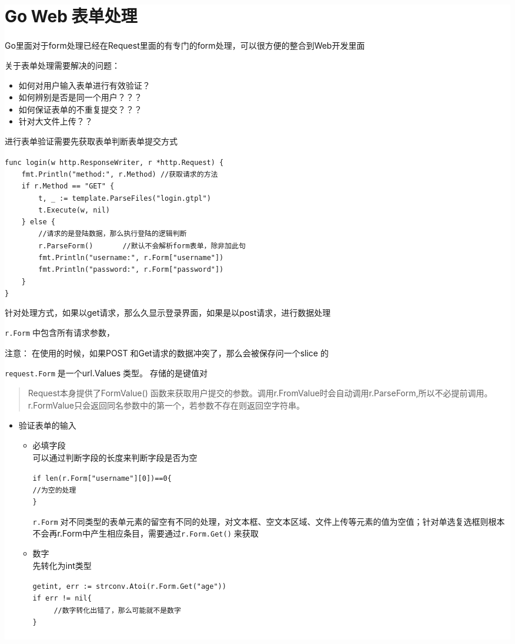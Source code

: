 # Go Web 表单处理    

Go里面对于form处理已经在Request里面的有专门的form处理，可以很方便的整合到Web开发里面      

关于表单处理需要解决的问题：  

* 如何对用户输入表单进行有效验证？      
* 如何辨别是否是同一个用户？？？  
* 如何保证表单的不重复提交？？？  
* 针对大文件上传？？   



进行表单验证需要先获取表单判断表单提交方式    

~~~  
func login(w http.ResponseWriter, r *http.Request) {
    fmt.Println("method:", r.Method) //获取请求的方法
    if r.Method == "GET" {
        t, _ := template.ParseFiles("login.gtpl")
        t.Execute(w, nil)
    } else {
        //请求的是登陆数据，那么执行登陆的逻辑判断
        r.ParseForm()		//默认不会解析form表单，除非加此句
        fmt.Println("username:", r.Form["username"])
        fmt.Println("password:", r.Form["password"])
    }
}

~~~    
针对处理方式，如果以get请求，那么久显示登录界面，如果是以post请求，进行数据处理    

`r.Form` 中包含所有请求参数，   

注意： 在使用的时候，如果POST 和Get请求的数据冲突了，那么会被保存问一个slice 的   


`request.Form` 是一个url.Values 类型。  存储的是键值对   

> Request本身提供了FormValue() 函数来获取用户提交的参数。调用r.FromValue时会自动调用r.ParseForm,所以不必提前调用。r.FormValue只会返回同名参数中的第一个，若参数不存在则返回空字符串。      

* 验证表单的输入   
	- 必填字段   
		可以通过判断字段的长度来判断字段是否为空    
		
		~~~  
		if len(r.Form["username"][0])==0{
    	//为空的处理
		}
		~~~    
		`r.Form` 对不同类型的表单元素的留空有不同的处理，对文本框、空文本区域、文件上传等元素的值为空值；针对单选复选框则根本不会再r.Form中产生相应条目，需要通过`r.Form.Get()` 来获取     
	- 数字   
		先转化为int类型   
		
		~~~  
		getint, err := strconv.Atoi(r.Form.Get("age"))    
		if err != nil{
			 //数字转化出错了，那么可能就不是数字
		}
		